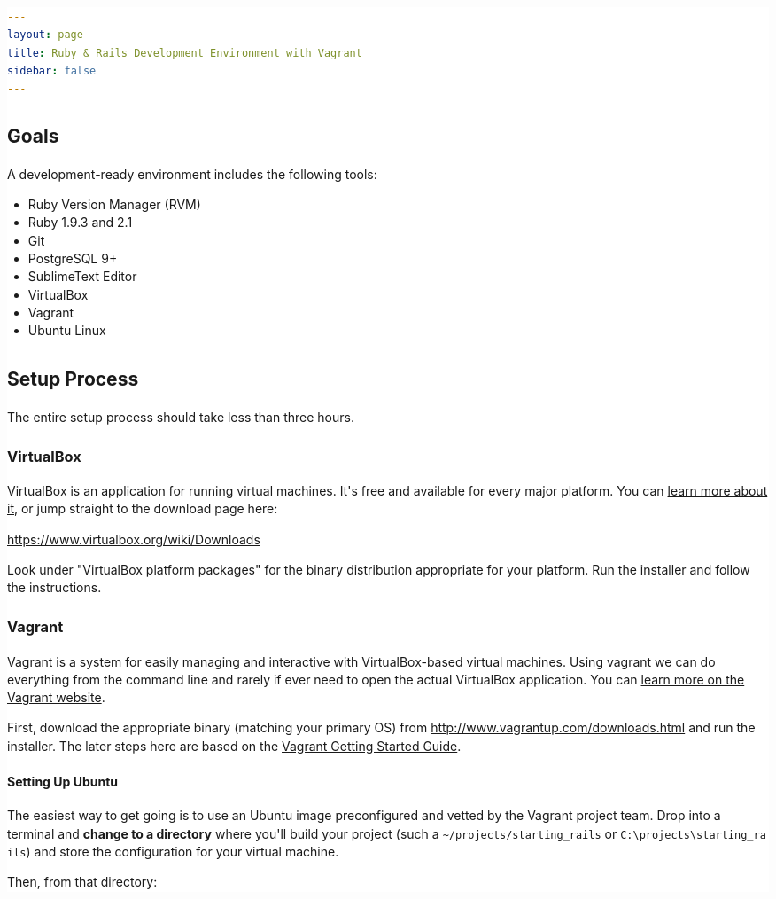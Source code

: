 ```yaml
---
layout: page
title: Ruby & Rails Development Environment with Vagrant
sidebar: false
---
```


## Goals

A development-ready environment includes the following tools:

* Ruby Version Manager (RVM)
* Ruby 1.9.3 and 2.1
* Git
* PostgreSQL 9+
* SublimeText Editor
* VirtualBox
* Vagrant
* Ubuntu Linux

## Setup Process

The entire setup process should take less than three hours.

### VirtualBox

VirtualBox is an application for running virtual machines. It's free and available for every major platform. You can [learn more about it](https://www.virtualbox.org/), or jump straight to the download page here:

https://www.virtualbox.org/wiki/Downloads

Look under "VirtualBox platform packages" for the binary distribution appropriate for your platform. Run the installer and follow the instructions.

### Vagrant

Vagrant is a system for easily managing and interactive with VirtualBox-based virtual machines. Using vagrant we can do everything from the command line and rarely if ever need to open the actual VirtualBox application. You can [learn more on the Vagrant website](http://vagrantup.com).

First, download the appropriate binary (matching your primary OS) from http://www.vagrantup.com/downloads.html and run the installer. The later steps here are based on the [Vagrant Getting Started Guide](http://docs.vagrantup.com/v2/getting-started/).

#### Setting Up Ubuntu

The easiest way to get going is to use an Ubuntu image preconfigured and vetted by the Vagrant project team. Drop into a terminal and **change to a directory** where you'll build your project (such a `~/projects/starting_rails` or `C:\projects\starting_rails`) and store the configuration for your virtual machine.

Then, from that directory:
